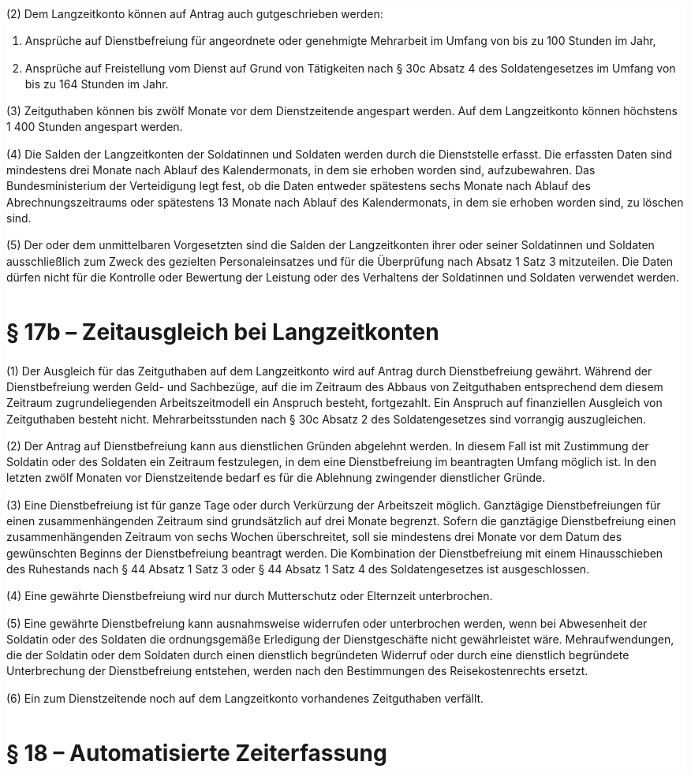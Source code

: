 (2) Dem Langzeitkonto können auf Antrag auch gutgeschrieben werden:

1. Ansprüche auf Dienstbefreiung für angeordnete oder genehmigte Mehrarbeit im Umfang von bis zu 100 Stunden im Jahr,

2. Ansprüche auf Freistellung vom Dienst auf Grund von Tätigkeiten nach § 30c Absatz 4 des Soldatengesetzes im Umfang von bis zu 164 Stunden im Jahr.

(3) Zeitguthaben können bis zwölf Monate vor dem Dienstzeitende angespart werden. Auf dem Langzeitkonto können höchstens 1 400 Stunden angespart werden.

(4) Die Salden der Langzeitkonten der Soldatinnen und Soldaten werden durch die Dienststelle erfasst. Die erfassten Daten sind mindestens drei Monate nach Ablauf des Kalendermonats, in dem sie erhoben worden sind, aufzubewahren. Das Bundesministerium der Verteidigung legt fest, ob die Daten entweder spätestens sechs Monate nach Ablauf des Abrechnungszeitraums oder spätestens 13 Monate nach Ablauf des Kalendermonats, in dem sie erhoben worden sind, zu löschen sind.

(5) Der oder dem unmittelbaren Vorgesetzten sind die Salden der Langzeitkonten ihrer oder seiner Soldatinnen und Soldaten ausschließlich zum Zweck des gezielten Personaleinsatzes und für die Überprüfung nach Absatz 1 Satz 3 mitzuteilen. Die Daten dürfen nicht für die Kontrolle oder Bewertung der Leistung oder des Verhaltens der Soldatinnen und Soldaten verwendet werden.

# § 17b – Zeitausgleich bei Langzeitkonten

(1) Der Ausgleich für das Zeitguthaben auf dem Langzeitkonto wird auf Antrag durch Dienstbefreiung gewährt. Während der Dienstbefreiung werden Geld- und Sachbezüge, auf die im Zeitraum des Abbaus von Zeitguthaben entsprechend dem diesem Zeitraum zugrundeliegenden Arbeitszeitmodell ein Anspruch besteht, fortgezahlt. Ein Anspruch auf finanziellen Ausgleich von Zeitguthaben besteht nicht. Mehrarbeitsstunden nach § 30c Absatz 2 des Soldatengesetzes sind vorrangig auszugleichen.

(2) Der Antrag auf Dienstbefreiung kann aus dienstlichen Gründen abgelehnt werden. In diesem Fall ist mit Zustimmung der Soldatin oder des Soldaten ein Zeitraum festzulegen, in dem eine Dienstbefreiung im beantragten Umfang möglich ist. In den letzten zwölf Monaten vor Dienstzeitende bedarf es für die Ablehnung zwingender dienstlicher Gründe.

(3) Eine Dienstbefreiung ist für ganze Tage oder durch Verkürzung der Arbeitszeit möglich. Ganztägige Dienstbefreiungen für einen zusammenhängenden Zeitraum sind grundsätzlich auf drei Monate begrenzt. Sofern die ganztägige Dienstbefreiung einen zusammenhängenden Zeitraum von sechs Wochen überschreitet, soll sie mindestens drei Monate vor dem Datum des gewünschten Beginns der Dienstbefreiung beantragt werden. Die Kombination der Dienstbefreiung mit einem Hinausschieben des Ruhestands nach § 44 Absatz 1 Satz 3 oder § 44 Absatz 1 Satz 4 des Soldatengesetzes ist ausgeschlossen.

(4) Eine gewährte Dienstbefreiung wird nur durch Mutterschutz oder Elternzeit unterbrochen.

(5) Eine gewährte Dienstbefreiung kann ausnahmsweise widerrufen oder unterbrochen werden, wenn bei Abwesenheit der Soldatin oder des Soldaten die ordnungsgemäße Erledigung der Dienstgeschäfte nicht gewährleistet wäre. Mehraufwendungen, die der Soldatin oder dem Soldaten durch einen dienstlich begründeten Widerruf oder durch eine dienstlich begründete Unterbrechung der Dienstbefreiung entstehen, werden nach den Bestimmungen des Reisekostenrechts ersetzt.

(6) Ein zum Dienstzeitende noch auf dem Langzeitkonto vorhandenes Zeitguthaben verfällt.

# § 18 – Automatisierte Zeiterfassung
